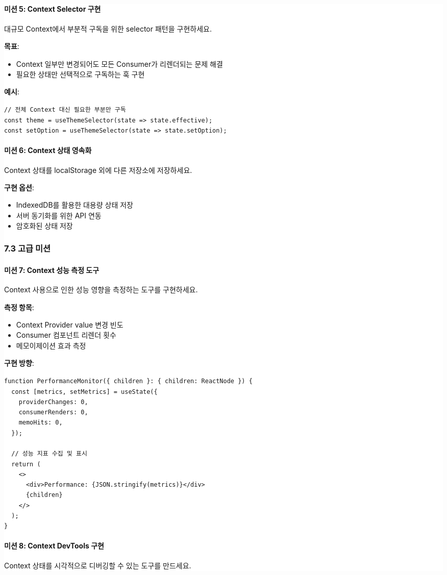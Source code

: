 #### 미션 5: Context Selector 구현
대규모 Context에서 부분적 구독을 위한 selector 패턴을 구현하세요.

**목표**:
- Context 일부만 변경되어도 모든 Consumer가 리렌더되는 문제 해결
- 필요한 상태만 선택적으로 구독하는 훅 구현

**예시**:
```tsx
// 전체 Context 대신 필요한 부분만 구독
const theme = useThemeSelector(state => state.effective);
const setOption = useThemeSelector(state => state.setOption);
```

#### 미션 6: Context 상태 영속화
Context 상태를 localStorage 외에 다른 저장소에 저장하세요.

**구현 옵션**:
- IndexedDB를 활용한 대용량 상태 저장
- 서버 동기화를 위한 API 연동
- 암호화된 상태 저장

### 7.3 고급 미션

#### 미션 7: Context 성능 측정 도구
Context 사용으로 인한 성능 영향을 측정하는 도구를 구현하세요.

**측정 항목**:
- Context Provider value 변경 빈도
- Consumer 컴포넌트 리렌더 횟수
- 메모이제이션 효과 측정

**구현 방향**:
```tsx
function PerformanceMonitor({ children }: { children: ReactNode }) {
  const [metrics, setMetrics] = useState({
    providerChanges: 0,
    consumerRenders: 0,
    memoHits: 0,
  });
  
  // 성능 지표 수집 및 표시
  return (
    <>
      <div>Performance: {JSON.stringify(metrics)}</div>
      {children}
    </>
  );
}
```

#### 미션 8: Context DevTools 구현
Context 상태를 시각적으로 디버깅할 수 있는 도구를 만드세요.
